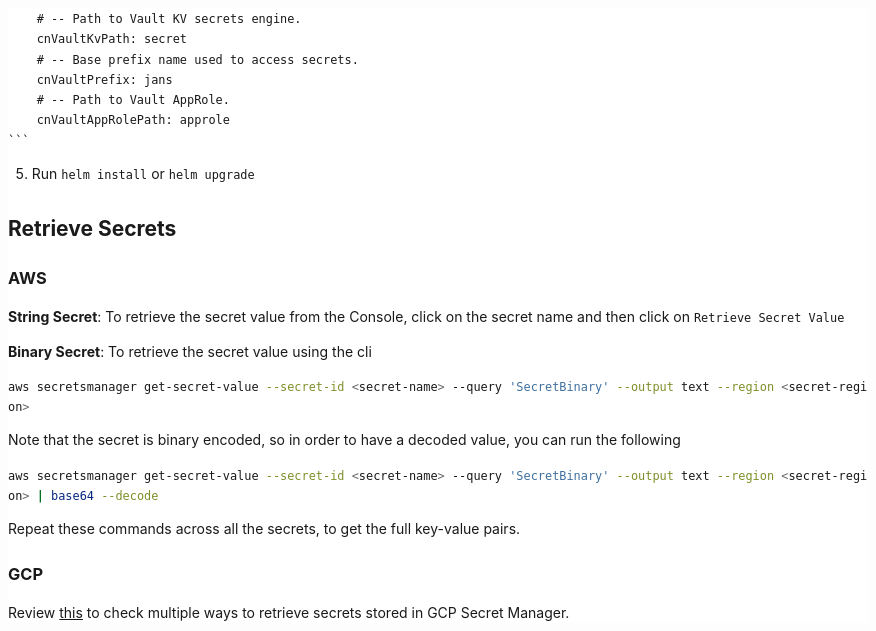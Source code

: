         # -- Path to Vault KV secrets engine.
        cnVaultKvPath: secret
        # -- Base prefix name used to access secrets.
        cnVaultPrefix: jans
        # -- Path to Vault AppRole.
        cnVaultAppRolePath: approle
    ```
5.  Run `helm install` or `helm upgrade`

## Retrieve Secrets 
### AWS
**String Secret**: To retrieve the secret value from the Console, click on the secret name and then click on `Retrieve Secret Value`

**Binary Secret**: To retrieve the secret value using the cli
```bash
aws secretsmanager get-secret-value --secret-id <secret-name> --query 'SecretBinary' --output text --region <secret-region>
```

Note that the secret is binary encoded, so in order to have a decoded value, you can run the following
```bash
aws secretsmanager get-secret-value --secret-id <secret-name> --query 'SecretBinary' --output text --region <secret-region> | base64 --decode
```

Repeat these commands across all the secrets, to get the full key-value pairs.

### GCP 

Review [this](https://cloud.google.com/secret-manager/docs/access-secret-version#secretmanager-access-secret-version-console) to check multiple ways to retrieve secrets stored in GCP Secret Manager.

